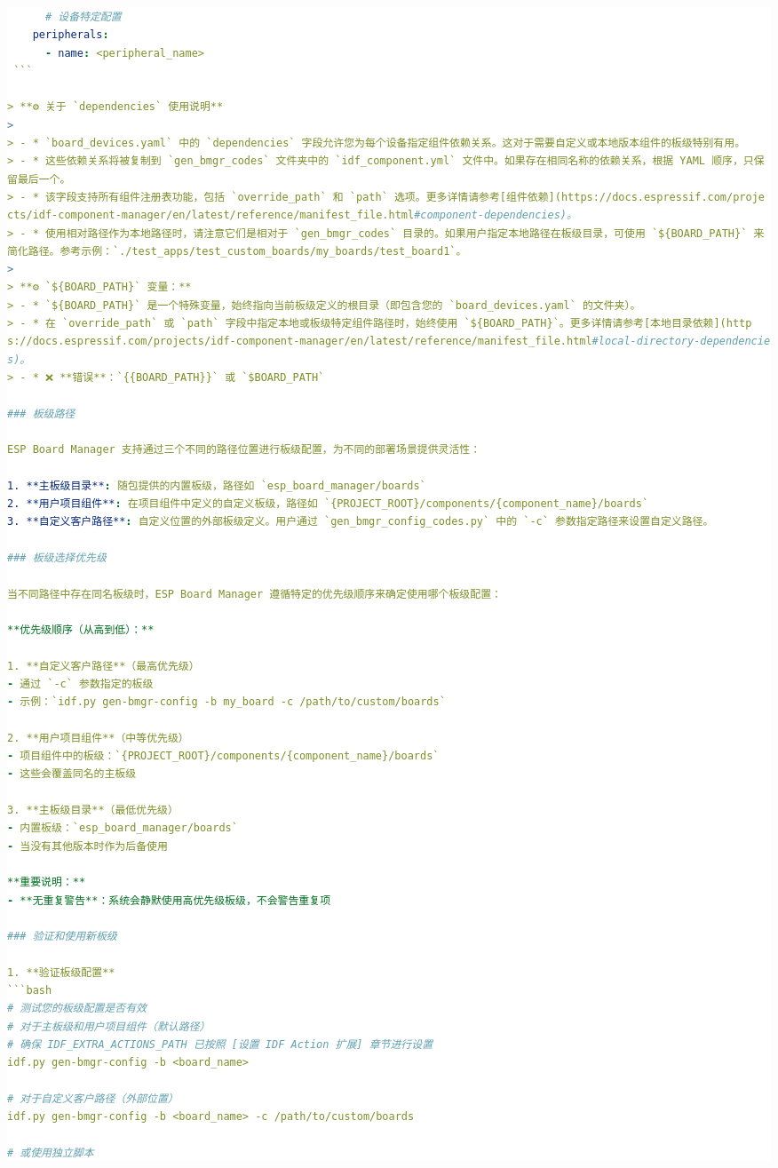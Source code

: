    ```yaml
         # 设备特定配置
       peripherals:
         - name: <peripheral_name>
    ```

> **⚙️ 关于 `dependencies` 使用说明**
>
> - * `board_devices.yaml` 中的 `dependencies` 字段允许您为每个设备指定组件依赖关系。这对于需要自定义或本地版本组件的板级特别有用。
> - * 这些依赖关系将被复制到 `gen_bmgr_codes` 文件夹中的 `idf_component.yml` 文件中。如果存在相同名称的依赖关系，根据 YAML 顺序，只保留最后一个。
> - * 该字段支持所有组件注册表功能，包括 `override_path` 和 `path` 选项。更多详情请参考[组件依赖](https://docs.espressif.com/projects/idf-component-manager/en/latest/reference/manifest_file.html#component-dependencies)。
> - * 使用相对路径作为本地路径时，请注意它们是相对于 `gen_bmgr_codes` 目录的。如果用户指定本地路径在板级目录，可使用 `${BOARD_PATH}` 来简化路径。参考示例：`./test_apps/test_custom_boards/my_boards/test_board1`。
>
> **⚙️ `${BOARD_PATH}` 变量：**
> - * `${BOARD_PATH}` 是一个特殊变量，始终指向当前板级定义的根目录（即包含您的 `board_devices.yaml` 的文件夹）。
> - * 在 `override_path` 或 `path` 字段中指定本地或板级特定组件路径时，始终使用 `${BOARD_PATH}`。更多详情请参考[本地目录依赖](https://docs.espressif.com/projects/idf-component-manager/en/latest/reference/manifest_file.html#local-directory-dependencies)。
> - * ❌ **错误**：`{{BOARD_PATH}}` 或 `$BOARD_PATH`

### 板级路径

ESP Board Manager 支持通过三个不同的路径位置进行板级配置，为不同的部署场景提供灵活性：

1. **主板级目录**: 随包提供的内置板级，路径如 `esp_board_manager/boards`
2. **用户项目组件**: 在项目组件中定义的自定义板级，路径如 `{PROJECT_ROOT}/components/{component_name}/boards`
3. **自定义客户路径**: 自定义位置的外部板级定义。用户通过 `gen_bmgr_config_codes.py` 中的 `-c` 参数指定路径来设置自定义路径。

### 板级选择优先级

当不同路径中存在同名板级时，ESP Board Manager 遵循特定的优先级顺序来确定使用哪个板级配置：

**优先级顺序（从高到低）：**

1. **自定义客户路径**（最高优先级）
   - 通过 `-c` 参数指定的板级
   - 示例：`idf.py gen-bmgr-config -b my_board -c /path/to/custom/boards`

2. **用户项目组件**（中等优先级）
   - 项目组件中的板级：`{PROJECT_ROOT}/components/{component_name}/boards`
   - 这些会覆盖同名的主板级

3. **主板级目录**（最低优先级）
   - 内置板级：`esp_board_manager/boards`
   - 当没有其他版本时作为后备使用

**重要说明：**
- **无重复警告**：系统会静默使用高优先级板级，不会警告重复项

### 验证和使用新板级

1. **验证板级配置**
   ```bash
   # 测试您的板级配置是否有效
   # 对于主板级和用户项目组件（默认路径）
   # 确保 IDF_EXTRA_ACTIONS_PATH 已按照 [设置 IDF Action 扩展] 章节进行设置
   idf.py gen-bmgr-config -b <board_name>

   # 对于自定义客户路径（外部位置）
   idf.py gen-bmgr-config -b <board_name> -c /path/to/custom/boards

   # 或使用独立脚本
   ```